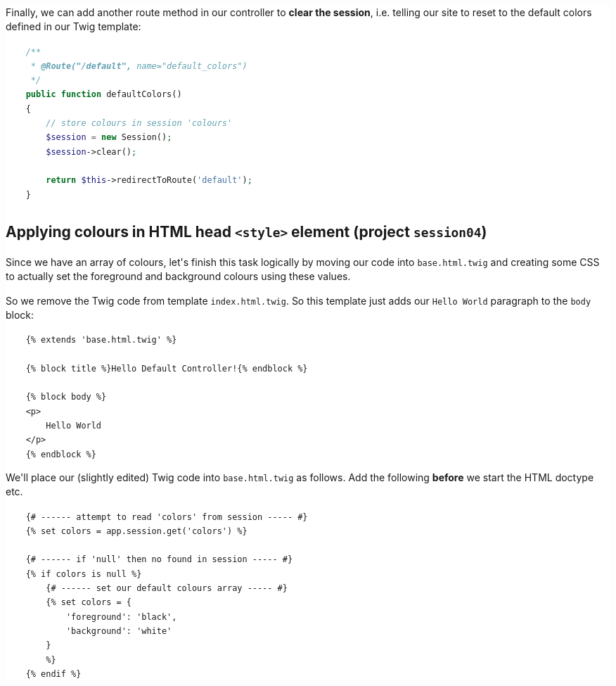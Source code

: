 Finally, we can add another route method in our controller to **clear the session**, i.e. telling our site to reset to the default colors defined in our Twig template:

```php
    /**
     * @Route("/default", name="default_colors")
     */
    public function defaultColors()
    {
        // store colours in session 'colours'
        $session = new Session();
        $session->clear();

        return $this->redirectToRoute('default');
    }
```



## Applying colours in HTML head `<style>` element (project `session04`)

Since we have an array of colours, let's finish this task logically by moving our code into `base.html.twig` and creating some CSS to actually set the foreground and background colours using these values.

So we remove the Twig code from template `index.html.twig`. So this template just adds our `Hello World` paragraph to the `body` block:

```twig
    {% extends 'base.html.twig' %}
    
    {% block title %}Hello Default Controller!{% endblock %}
    
    {% block body %}
    <p>
        Hello World
    </p>
    {% endblock %}
```
 
 
We'll place our (slightly edited) Twig code into `base.html.twig` as follows. Add the following **before** we start the HTML doctype etc.

```html
    {# ------ attempt to read 'colors' from session ----- #}
    {% set colors = app.session.get('colors') %}
    
    {# ------ if 'null' then no found in session ----- #}
    {% if colors is null %}
        {# ------ set our default colours array ----- #}
        {% set colors = {
            'foreground': 'black',
            'background': 'white'
        }
        %}
    {% endif %}
```
